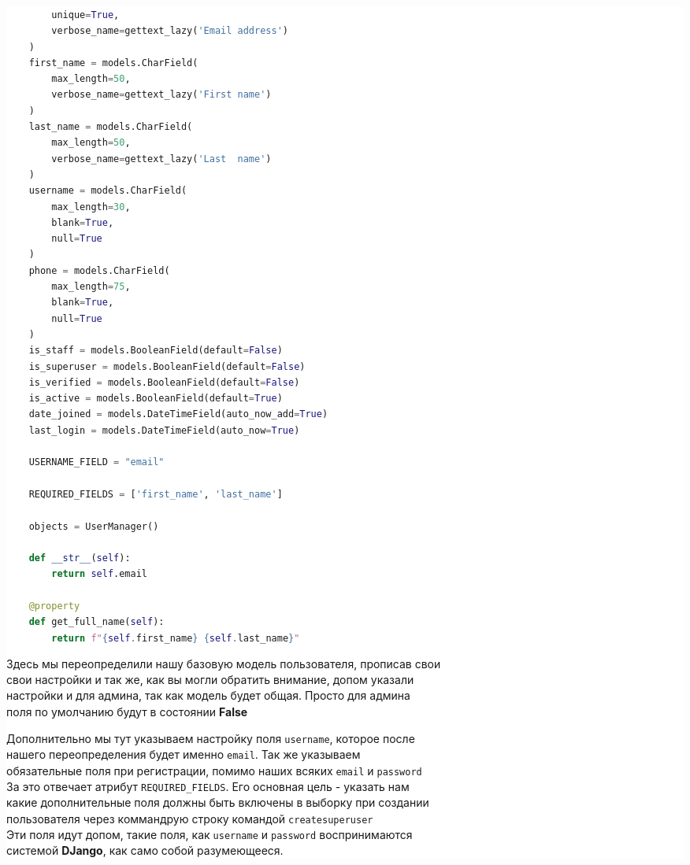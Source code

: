 ```python
        unique=True,
        verbose_name=gettext_lazy('Email address')
    )
    first_name = models.CharField(
        max_length=50,
        verbose_name=gettext_lazy('First name')
    )
    last_name = models.CharField(
        max_length=50,
        verbose_name=gettext_lazy('Last  name')
    )
    username = models.CharField(
        max_length=30,
        blank=True,
        null=True
    )
    phone = models.CharField(
        max_length=75,
        blank=True,
        null=True
    )
    is_staff = models.BooleanField(default=False)
    is_superuser = models.BooleanField(default=False)
    is_verified = models.BooleanField(default=False)
    is_active = models.BooleanField(default=True)
    date_joined = models.DateTimeField(auto_now_add=True)
    last_login = models.DateTimeField(auto_now=True)

    USERNAME_FIELD = "email"

    REQUIRED_FIELDS = ['first_name', 'last_name']

    objects = UserManager()

    def __str__(self):
        return self.email

    @property
    def get_full_name(self):
        return f"{self.first_name} {self.last_name}"

```

Здесь мы переопределили нашу базовую модель пользователя, прописав свои                                                   
свои настройки и так же, как вы могли обратить внимание, допом указали                                                     
настройки и для админа, так как модель будет общая. Просто для админа                                                         
поля по умолчанию будут в состоянии **False**                                                

Дополнительно мы тут указываем настройку поля `username`, которое после                                            
нашего переопределения будет именно `email`. Так же указываем                                            
обязательные поля при регистрации, помимо наших всяких `email` и `password`                                             
За это отвечает атрибут `REQUIRED_FIELDS`. Его основная цель - указать нам                                             
какие дополнительные поля должны быть включены в выборку при создании                                                       
пользователя через коммандрую строку командой `createsuperuser`                                                         
Эти поля идут допом, такие поля, как `username` и `password` воспринимаются                                                   
системой **DJango**, как само собой разумеющееся.                                                        
